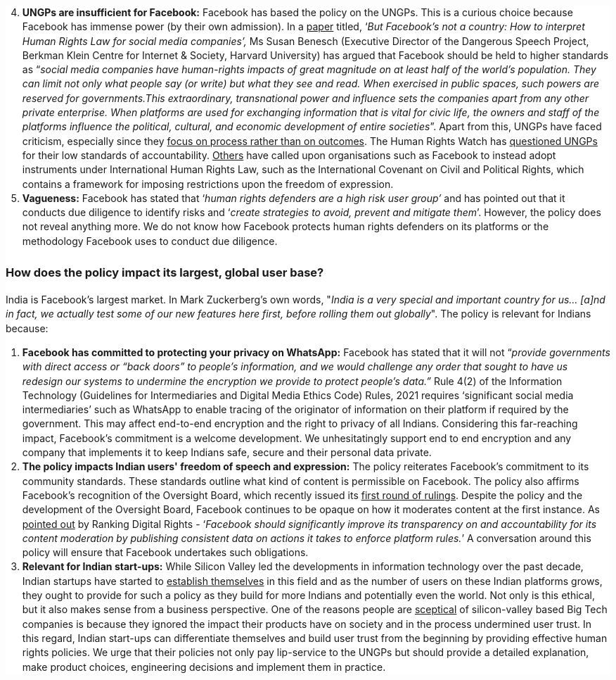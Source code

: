 4. **UNGPs are insufficient for Facebook:** Facebook has based the policy on the UNGPs. This is a curious choice because Facebook has immense power (by their own admission). In a [paper](https://digitalcommons.law.yale.edu/cgi/viewcontent.cgi?article=1004&context=jregonline) titled, ‘_But Facebook’s not a country: How to interpret Human Rights Law for social media companies’,_ Ms Susan Benesch (Executive Director of the Dangerous Speech Project, Berkman Klein Centre for Internet & Society, Harvard University) has argued that Facebook should be held to higher standards as “_social media companies have human-rights impacts of great magnitude on at least half of the world’s population. They can limit not only what people say (or write) but what they see and read. When exercised in public spaces, such powers are reserved for governments.This extraordinary, transnational power and influence sets the companies apart from any other private enterprise. When platforms are used for exchanging information that is vital for civic life, the owners and staff of the platforms influence the political, cultural, and economic development of entire societies_”. Apart from this, UNGPs have faced criticism, especially since they [focus on process rather than on outcomes](https://digitalcommons.law.yale.edu/cgi/viewcontent.cgi?article=1004&context=jregonline). The Human Rights Watch has [questioned UNGPs](https://www.hrw.org/sites/default/files/related_material/business.pdf) for their low standards of accountability. [Others](https://www.yalejreg.com/bulletin/applying-international-human-rights-law-for-use-by-facebook/) have called upon organisations such as Facebook to instead adopt instruments under International Human Rights Law, such as the International Covenant on Civil and Political Rights, which contains a framework for imposing restrictions upon the freedom of expression.
5. **Vagueness:** Facebook has stated that ‘_human rights defenders are a high risk user group’_ and has pointed out that it conducts due diligence to identify risks and ‘_create strategies to avoid, prevent and mitigate them_’. However, the policy does not reveal anything more. We do not know how Facebook protects human rights defenders on its platforms or the methodology Facebook uses to conduct due diligence.

### **How does the policy impact its largest, global user base?**

India is Facebook’s largest market. In Mark Zuckerberg’s own words, "_India is a very special and important country for us… [a]nd in fact, we actually test some of our new features here first, before rolling them out globally_". The policy is relevant for Indians because:

1. **Facebook has committed to protecting your privacy on WhatsApp:** Facebook has stated that it will not “_provide governments with direct access or “back doors” to people’s information, and we would challenge any order that sought to have us redesign our systems to undermine the encryption we provide to protect people’s data.”_ Rule 4(2) of the Information Technology (Guidelines for Intermediaries and Digital Media Ethics Code) Rules, 2021 requires ‘significant social media intermediaries’ such as WhatsApp to enable tracing of the originator of information on their platform if required by the government. This may affect end-to-end encryption and the right to privacy of all Indians. Considering this far-reaching impact, Facebook’s commitment is a welcome development. We unhesitatingly support end to end encryption and any company that implements it to keep Indians safe, secure and their personal data private.
2. **The policy impacts Indian users' freedom of speech and expression:** The policy reiterates Facebook’s commitment to its community standards. These standards outline what kind of content is permissible on Facebook. The policy also affirms Facebook’s recognition of the Oversight Board, which recently issued its [first round of rulings](https://www.theverge.com/2021/1/28/22254155/facebook-oversight-board-first-rulings-coronavirus-misinformation-hate-speech). Despite the policy and the development of the Oversight Board, Facebook continues to be opaque on how it moderates content at the first instance. As [pointed out](https://rankingdigitalrights.org/index2020/companies/Facebook) by Ranking Digital Rights - ‘_Facebook should significantly improve its transparency on and accountability for its content moderation by publishing consistent data on actions it takes to enforce platform rules._’ A conversation around this policy will ensure that Facebook undertakes such obligations.
3. **Relevant for Indian start-ups:** While Silicon Valley led the developments in information technology over the past decade, Indian startups have started to [establish themselves](https://www.ventureintelligence.com/Indian-Unicorn-Tracker.php) in this field and as the number of users on these Indian platforms grows, they ought to provide for such a policy as they build for more Indians and potentially even the world. Not only is this ethical, but it also makes sense from a business perspective. One of the reasons people are [sceptical](https://www.theverge.com/2020/3/2/21144680/verge-tech-survey-2020-trust-privacy-security-facebook-amazon-google-apple) of silicon-valley based Big Tech companies is because they ignored the impact their products have on society and in the process undermined user trust. In this regard, Indian start-ups can differentiate themselves and build user trust from the beginning by providing effective human rights policies. We urge that their policies not only pay lip-service to the UNGPs but should provide a detailed explanation, make product choices, engineering decisions and implement them in practice.
